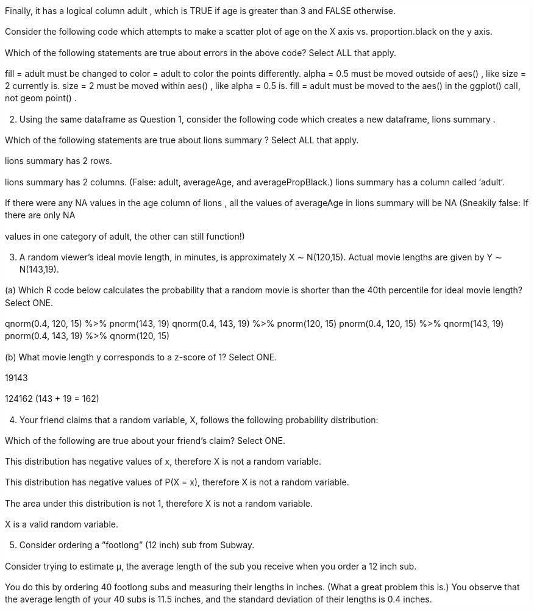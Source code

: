 Finally, it has a logical column adult , which is TRUE if age is greater than 3 and FALSE otherwise.

Consider the following code which attempts to make a scatter plot of age on the X axis vs. proportion.black on the y axis.

Which of the following statements are true about errors in the above code? Select ALL that apply.

fill = adult must be changed to color = adult to color the points differently. alpha = 0.5 must be moved outside of aes() , like size = 2 currently is. size = 2 must be moved within aes() , like alpha = 0.5 is. fill = adult must be moved to the aes() in the ggplot() call, not geom point() .

2. Using the same dataframe as Question 1, consider the following code which creates a new dataframe, lions summary .

Which of the following statements are true about lions summary ? Select ALL that apply.

lions summary has 2 rows.

lions summary has 2 columns. (False: adult, averageAge, and averagePropBlack.) lions summary has a column called ‘adult‘.

If there were any NA values in the age column of lions , all the values of averageAge in lions summary will be NA (Sneakily false: If there are only NA

values in one category of adult, the other can still function!)

3. A random viewer’s ideal movie length, in minutes, is approximately X ∼ N(120,15). Actual movie lengths are given by Y ∼ N(143,19).

(a) Which R code below calculates the probability that a random movie is shorter than the 40th percentile for ideal movie length? Select ONE.

qnorm(0.4, 120, 15) %&gt;% pnorm(143, 19) qnorm(0.4, 143, 19) %&gt;% pnorm(120, 15) pnorm(0.4, 120, 15) %&gt;% qnorm(143, 19) pnorm(0.4, 143, 19) %&gt;% qnorm(120, 15)

(b) What movie length y corresponds to a z-score of 1? Select ONE.

19143

124162 (143 + 19 = 162)

4. Your friend claims that a random variable, X, follows the following probability distribution:

Which of the following are true about your friend’s claim? Select ONE.

This distribution has negative values of x, therefore X is not a random variable.

This distribution has negative values of P(X = x), therefore X is not a random variable.

The area under this distribution is not 1, therefore X is not a random variable.

X is a valid random variable.

5. Consider ordering a ”footlong” (12 inch) sub from Subway.

Consider trying to estimate µ, the average length of the sub you receive when you order a 12 inch sub.

You do this by ordering 40 footlong subs and measuring their lengths in inches. (What a great problem this is.) You observe that the average length of your 40 subs is 11.5 inches, and the standard deviation of their lengths is 0.4 inches.
